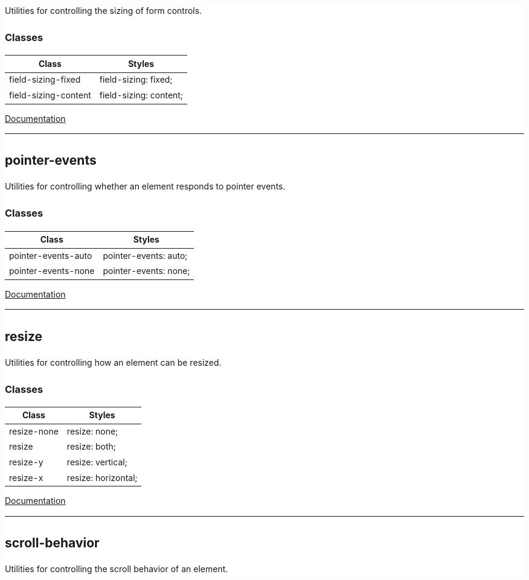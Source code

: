 Utilities for controlling the sizing of form controls.

### Classes

| Class | Styles |
| --- | --- |
| field-sizing-fixed | field-sizing: fixed; |
| field-sizing-content | field-sizing: content; |

[Documentation](https://tailwindcss.com/docs/field-sizing)

---

## pointer-events

Utilities for controlling whether an element responds to pointer events.

### Classes

| Class | Styles |
| --- | --- |
| pointer-events-auto | pointer-events: auto; |
| pointer-events-none | pointer-events: none; |

[Documentation](https://tailwindcss.com/docs/pointer-events)

---

## resize

Utilities for controlling how an element can be resized.

### Classes

| Class | Styles |
| --- | --- |
| resize-none | resize: none; |
| resize | resize: both; |
| resize-y | resize: vertical; |
| resize-x | resize: horizontal; |

[Documentation](https://tailwindcss.com/docs/resize)

---

## scroll-behavior

Utilities for controlling the scroll behavior of an element.
